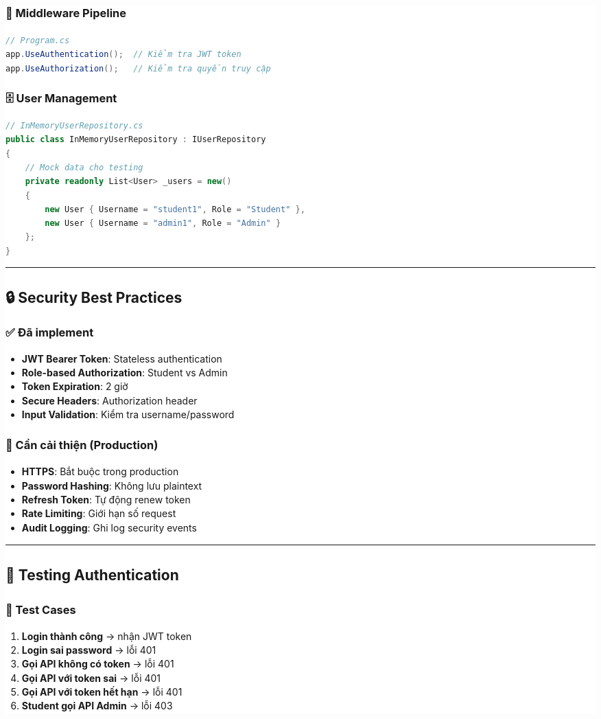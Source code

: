 ### 🔧 Middleware Pipeline
```csharp
// Program.cs
app.UseAuthentication();  // Kiểm tra JWT token
app.UseAuthorization();   // Kiểm tra quyền truy cập
```

### 🗄️ User Management
```csharp
// InMemoryUserRepository.cs
public class InMemoryUserRepository : IUserRepository
{
    // Mock data cho testing
    private readonly List<User> _users = new()
    {
        new User { Username = "student1", Role = "Student" },
        new User { Username = "admin1", Role = "Admin" }
    };
}
```

---

## 🔒 Security Best Practices

### ✅ Đã implement
- **JWT Bearer Token**: Stateless authentication
- **Role-based Authorization**: Student vs Admin
- **Token Expiration**: 2 giờ
- **Secure Headers**: Authorization header
- **Input Validation**: Kiểm tra username/password

### 🚧 Cần cải thiện (Production)
- **HTTPS**: Bắt buộc trong production
- **Password Hashing**: Không lưu plaintext
- **Refresh Token**: Tự động renew token
- **Rate Limiting**: Giới hạn số request
- **Audit Logging**: Ghi log security events

---

## 🧪 Testing Authentication

### 📝 Test Cases
1. **Login thành công** → nhận JWT token
2. **Login sai password** → lỗi 401
3. **Gọi API không có token** → lỗi 401
4. **Gọi API với token sai** → lỗi 401
5. **Gọi API với token hết hạn** → lỗi 401
6. **Student gọi API Admin** → lỗi 403
